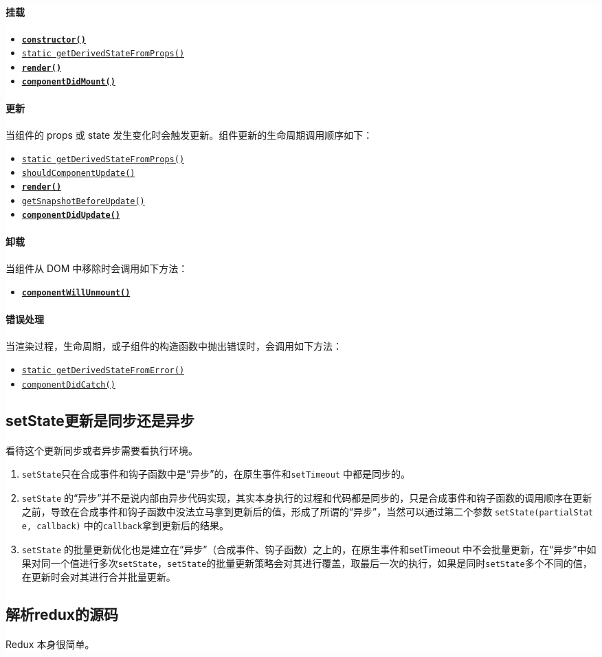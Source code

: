 #### 挂载

- [**`constructor()`**](https://react.docschina.org/docs/react-component.html#constructor)
- [`static getDerivedStateFromProps()`](https://react.docschina.org/docs/react-component.html#static-getderivedstatefromprops)
- [**`render()`**](https://react.docschina.org/docs/react-component.html#render)
- [**`componentDidMount()`**](https://react.docschina.org/docs/react-component.html#componentdidmount)

#### 更新 

当组件的 props 或 state 发生变化时会触发更新。组件更新的生命周期调用顺序如下：

- [`static getDerivedStateFromProps()`](https://react.docschina.org/docs/react-component.html#static-getderivedstatefromprops)
- [`shouldComponentUpdate()`](https://react.docschina.org/docs/react-component.html#shouldcomponentupdate)
- [**`render()`**](https://react.docschina.org/docs/react-component.html#render)
- [`getSnapshotBeforeUpdate()`](https://react.docschina.org/docs/react-component.html#getsnapshotbeforeupdate)
- [**`componentDidUpdate()`**](https://react.docschina.org/docs/react-component.html#componentdidupdate)

#### 卸载 

当组件从 DOM 中移除时会调用如下方法：

- [**`componentWillUnmount()`**](https://react.docschina.org/docs/react-component.html#componentwillunmount)

#### 错误处理 

当渲染过程，生命周期，或子组件的构造函数中抛出错误时，会调用如下方法：

- [`static getDerivedStateFromError()`](https://react.docschina.org/docs/react-component.html#static-getderivedstatefromerror)
- [`componentDidCatch()`](https://react.docschina.org/docs/react-component.html#componentdidcatch)

### 

## setState更新是同步还是异步

看待这个更新同步或者异步需要看执行环境。

1. `setState`只在合成事件和钩子函数中是“异步”的，在原生事件和`setTimeout` 中都是同步的。

2. `setState` 的“异步”并不是说内部由异步代码实现，其实本身执行的过程和代码都是同步的，只是合成事件和钩子函数的调用顺序在更新之前，导致在合成事件和钩子函数中没法立马拿到更新后的值，形成了所谓的“异步”，当然可以通过第二个参数 `setState(partialState, callback)` 中的`callback`拿到更新后的结果。

3. `setState` 的批量更新优化也是建立在“异步”（合成事件、钩子函数）之上的，在原生事件和setTimeout 中不会批量更新，在“异步”中如果对同一个值进行多次`setState`，`setState`的批量更新策略会对其进行覆盖，取最后一次的执行，如果是同时`setState`多个不同的值，在更新时会对其进行合并批量更新。

## 解析redux的源码

Redux 本身很简单。
